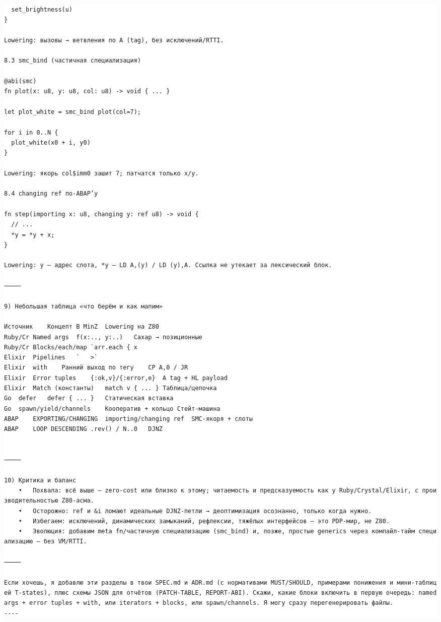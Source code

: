 ```minz
  set_brightness(u)
}

Lowering: вызовы → ветвления по A (tag), без исключений/RTTI.

8.3 smc_bind (частичная специализация)

@abi(smc)
fn plot(x: u8, y: u8, col: u8) -> void { ... }

let plot_white = smc_bind plot(col=7);

for i in 0..N {
  plot_white(x0 + i, y0)
}

Lowering: якорь col$imm0 зашит 7; патчатся только x/y.

8.4 changing ref по-ABAP’у

fn step(importing x: u8, changing y: ref u8) -> void {
  // ...
  *y = *y + x;
}

Lowering: y — адрес слота, *y — LD A,(y) / LD (y),A. Ссылка не утекает за лексический блок.

⸻

9) Небольшая таблица «что берём и как мапим»

Источник	Концепт	В MinZ	Lowering на Z80
Ruby/Cr	Named args	f(x:.., y:..)	Сахар → позиционные
Ruby/Cr	Blocks/each/map	`arr.each {	x
Elixir	Pipelines	`	>`
Elixir	with	Ранний выход по тегу	CP A,0 / JR
Elixir	Error tuples	{:ok,v}/{:error,e}	A tag + HL payload
Elixir	Match (константы)	match v { ... }	Таблица/цепочка
Go	defer	defer { ... }	Статическая вставка
Go	spawn/yield/channels	Кооператив + кольцо	Стейт-машина
ABAP	EXPORTING/CHANGING	importing/changing ref	SMC-якоря + слоты
ABAP	LOOP DESCENDING	.rev() / N..0	DJNZ


⸻

10) Критика и баланс
	•	Похвала: всё выше — zero-cost или близко к этому; читаемость и предсказуемость как у Ruby/Crystal/Elixir, с производительностью Z80-асма.
	•	Осторожно: ref и &i ломают идеальные DJNZ-петли → деоптимизация осознанно, только когда нужно.
	•	Избегаем: исключений, динамических замыканий, рефлексии, тяжёлых интерфейсов — это PDP-мир, не Z80.
	•	Эволюция: добавим meta fn/частичную специализацию (smc_bind) и, позже, простые generics через компайл-тайм специализацию — без VM/RTTI.

⸻

Если хочешь, я добавлю эти разделы в твои SPEC.md и ADR.md (с нормативами MUST/SHOULD, примерами понижения и мини-таблицей T-states), плюс схемы JSON для отчётов (PATCH-TABLE, REPORT-ABI). Скажи, какие блоки включить в первую очередь: named args + error tuples + with, или iterators + blocks, или spawn/channels. Я могу сразу перегенерировать файлы.
----
```